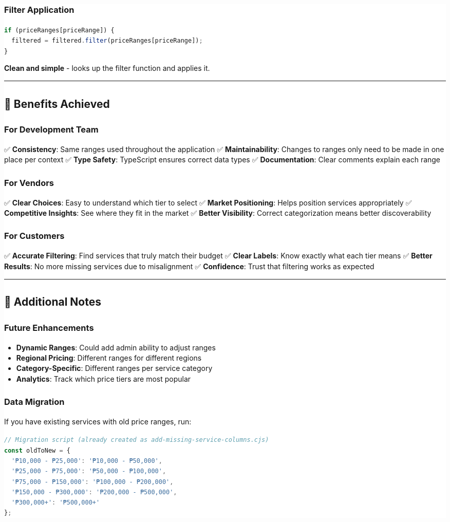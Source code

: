 ### Filter Application
```typescript
if (priceRanges[priceRange]) {
  filtered = filtered.filter(priceRanges[priceRange]);
}
```

**Clean and simple** - looks up the filter function and applies it.

---

## 🎯 Benefits Achieved

### For Development Team
✅ **Consistency**: Same ranges used throughout the application
✅ **Maintainability**: Changes to ranges only need to be made in one place per context
✅ **Type Safety**: TypeScript ensures correct data types
✅ **Documentation**: Clear comments explain each range

### For Vendors
✅ **Clear Choices**: Easy to understand which tier to select
✅ **Market Positioning**: Helps position services appropriately
✅ **Competitive Insights**: See where they fit in the market
✅ **Better Visibility**: Correct categorization means better discoverability

### For Customers
✅ **Accurate Filtering**: Find services that truly match their budget
✅ **Clear Labels**: Know exactly what each tier means
✅ **Better Results**: No more missing services due to misalignment
✅ **Confidence**: Trust that filtering works as expected

---

## 📝 Additional Notes

### Future Enhancements
- **Dynamic Ranges**: Could add admin ability to adjust ranges
- **Regional Pricing**: Different ranges for different regions
- **Category-Specific**: Different ranges per service category
- **Analytics**: Track which price tiers are most popular

### Data Migration
If you have existing services with old price ranges, run:
```javascript
// Migration script (already created as add-missing-service-columns.cjs)
const oldToNew = {
  '₱10,000 - ₱25,000': '₱10,000 - ₱50,000',
  '₱25,000 - ₱75,000': '₱50,000 - ₱100,000',
  '₱75,000 - ₱150,000': '₱100,000 - ₱200,000',
  '₱150,000 - ₱300,000': '₱200,000 - ₱500,000',
  '₱300,000+': '₱500,000+'
};
```
